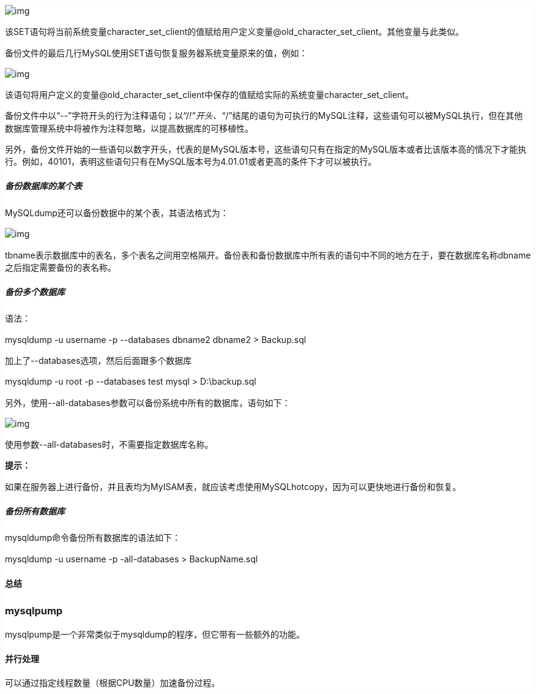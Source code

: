 ![img](file:///C:\Users\大力\AppData\Local\Temp\ksohtml\wpsC7D1.tmp.jpg) 

该SET语句将当前系统变量character_set_client的值赋给用户定义变量@old_character_set_client。其他变量与此类似。

备份文件的最后几行MySQL使用SET语句恢复服务器系统变量原来的值，例如：

![img](file:///C:\Users\大力\AppData\Local\Temp\ksohtml\wpsC7D2.tmp.jpg) 

该语句将用户定义的变量@old_character_set_client中保存的值赋给实际的系统变量character_set_client。

备份文件中以“--”字符开头的行为注释语句；以“/*!”开头、“*/”结尾的语句为可执行的MySQL注释，这些语句可以被MySQL执行，但在其他数据库管理系统中将被作为注释忽略，以提高数据库的可移植性。

另外，备份文件开始的一些语句以数字开头，代表的是MySQL版本号，这些语句只有在指定的MySQL版本或者比该版本高的情况下才能执行。例如，40101，表明这些语句只有在MySQL版本号为4.01.01或者更高的条件下才可以被执行。

##### 备份数据库的某个表

MySQLdump还可以备份数据中的某个表，其语法格式为：

![img](file:///C:\Users\大力\AppData\Local\Temp\ksohtml\wpsC7D3.tmp.jpg) 

tbname表示数据库中的表名，多个表名之间用空格隔开。备份表和备份数据库中所有表的语句中不同的地方在于，要在数据库名称dbname之后指定需要备份的表名称。

##### 备份多个数据库

语法：

mysqldump -u username -p --databases dbname2 dbname2 > Backup.sql

加上了--databases选项，然后后面跟多个数据库

mysqldump -u root -p --databases test mysql > D:\backup.sql

另外，使用--all-databases参数可以备份系统中所有的数据库，语句如下：

![img](file:///C:\Users\大力\AppData\Local\Temp\ksohtml\wpsC7D4.tmp.jpg) 

使用参数--all-databases时，不需要指定数据库名称。

**提示：**

如果在服务器上进行备份，并且表均为MyISAM表，就应该考虑使用MySQLhotcopy，因为可以更快地进行备份和恢复。

##### 备份所有数据库

mysqldump命令备份所有数据库的语法如下：

mysqldump -u username -p -all-databases > BackupName.sql

#### 总结

### **mysqlpump**

mysqlpump是一个非常类似于mysqldump的程序，但它带有一些额外的功能。

#### 并行处理

可以通过指定线程数量（根据CPU数量）加速备份过程。
